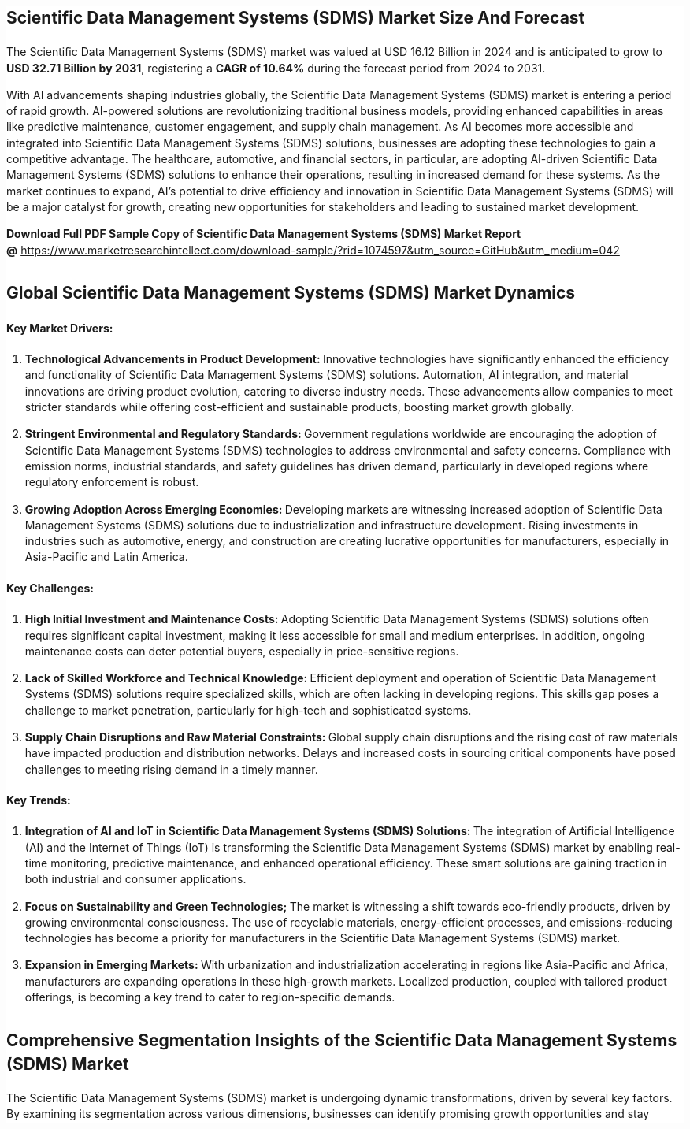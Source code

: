 <h2>Scientific Data Management Systems (SDMS) Market Size And Forecast</h2><p>The Scientific Data Management Systems (SDMS) market was valued at USD 16.12 Billion in 2024 and is anticipated to grow to <strong>USD 32.71 Billion by 2031</strong>, registering a <strong>CAGR of 10.64%</strong> during the forecast period from 2024 to 2031.</p><p>With AI advancements shaping industries globally, the Scientific Data Management Systems (SDMS) market is entering a period of rapid growth. AI-powered solutions are revolutionizing traditional business models, providing enhanced capabilities in areas like predictive maintenance, customer engagement, and supply chain management. As AI becomes more accessible and integrated into Scientific Data Management Systems (SDMS) solutions, businesses are adopting these technologies to gain a competitive advantage. The healthcare, automotive, and financial sectors, in particular, are adopting AI-driven Scientific Data Management Systems (SDMS) solutions to enhance their operations, resulting in increased demand for these systems. As the market continues to expand, AI’s potential to drive efficiency and innovation in Scientific Data Management Systems (SDMS) will be a major catalyst for growth, creating new opportunities for stakeholders and leading to sustained market development.</p><p><strong>Download Full PDF Sample Copy of Scientific Data Management Systems (SDMS) Market Report @</strong>&nbsp;<a href="https://www.marketresearchintellect.com/download-sample/?rid=1074597&amp;utm_source=GitHub&amp;utm_medium=042">https://www.marketresearchintellect.com/download-sample/?rid=1074597&amp;utm_source=GitHub&amp;utm_medium=042</a></p><h2>Global Scientific Data Management Systems (SDMS) Market Dynamics</h2><h4><strong>Key Market Drivers:</strong></h4><ol><li><p><strong>Technological Advancements in Product Development:&nbsp;</strong>Innovative technologies have significantly enhanced the efficiency and functionality of Scientific Data Management Systems (SDMS) solutions. Automation, AI integration, and material innovations are driving product evolution, catering to diverse industry needs. These advancements allow companies to meet stricter standards while offering cost-efficient and sustainable products, boosting market growth globally.</p></li><li><p><strong>Stringent Environmental and Regulatory Standards:&nbsp;</strong>Government regulations worldwide are encouraging the adoption of Scientific Data Management Systems (SDMS) technologies to address environmental and safety concerns. Compliance with emission norms, industrial standards, and safety guidelines has driven demand, particularly in developed regions where regulatory enforcement is robust.</p></li><li><p><strong>Growing Adoption Across Emerging Economies:&nbsp;</strong>Developing markets are witnessing increased adoption of Scientific Data Management Systems (SDMS) solutions due to industrialization and infrastructure development. Rising investments in industries such as automotive, energy, and construction are creating lucrative opportunities for manufacturers, especially in Asia-Pacific and Latin America.</p></li></ol><h4><strong>Key Challenges:</strong></h4><ol><li><p><strong>High Initial Investment and Maintenance Costs:&nbsp;</strong>Adopting Scientific Data Management Systems (SDMS) solutions often requires significant capital investment, making it less accessible for small and medium enterprises. In addition, ongoing maintenance costs can deter potential buyers, especially in price-sensitive regions.</p></li><li><p><strong>Lack of Skilled Workforce and Technical Knowledge:&nbsp;</strong>Efficient deployment and operation of Scientific Data Management Systems (SDMS) solutions require specialized skills, which are often lacking in developing regions. This skills gap poses a challenge to market penetration, particularly for high-tech and sophisticated systems.</p></li><li><p><strong>Supply Chain Disruptions and Raw Material Constraints:&nbsp;</strong>Global supply chain disruptions and the rising cost of raw materials have impacted production and distribution networks. Delays and increased costs in sourcing critical components have posed challenges to meeting rising demand in a timely manner.</p></li></ol><h4><strong>Key Trends:</strong></h4><ol><li><p><strong>Integration of AI and IoT in Scientific Data Management Systems (SDMS) Solutions:&nbsp;</strong>The integration of Artificial Intelligence (AI) and the Internet of Things (IoT) is transforming the Scientific Data Management Systems (SDMS) market by enabling real-time monitoring, predictive maintenance, and enhanced operational efficiency. These smart solutions are gaining traction in both industrial and consumer applications.</p></li><li><p><strong>Focus on Sustainability and Green Technologies;&nbsp;</strong>The market is witnessing a shift towards eco-friendly products, driven by growing environmental consciousness. The use of recyclable materials, energy-efficient processes, and emissions-reducing technologies has become a priority for manufacturers in the Scientific Data Management Systems (SDMS) market.</p></li><li><p><strong>Expansion in Emerging Markets:&nbsp;</strong>With urbanization and industrialization accelerating in regions like Asia-Pacific and Africa, manufacturers are expanding operations in these high-growth markets. Localized production, coupled with tailored product offerings, is becoming a key trend to cater to region-specific demands.</p></li></ol><div class="article-main__content" data-test-id="publishing-text-block"><h2>Comprehensive Segmentation Insights of the Scientific Data Management Systems (SDMS) Market</h2><p>The Scientific Data Management Systems (SDMS) market is undergoing dynamic transformations, driven by several key factors. By examining its segmentation across various dimensions, businesses can identify promising growth opportunities and stay